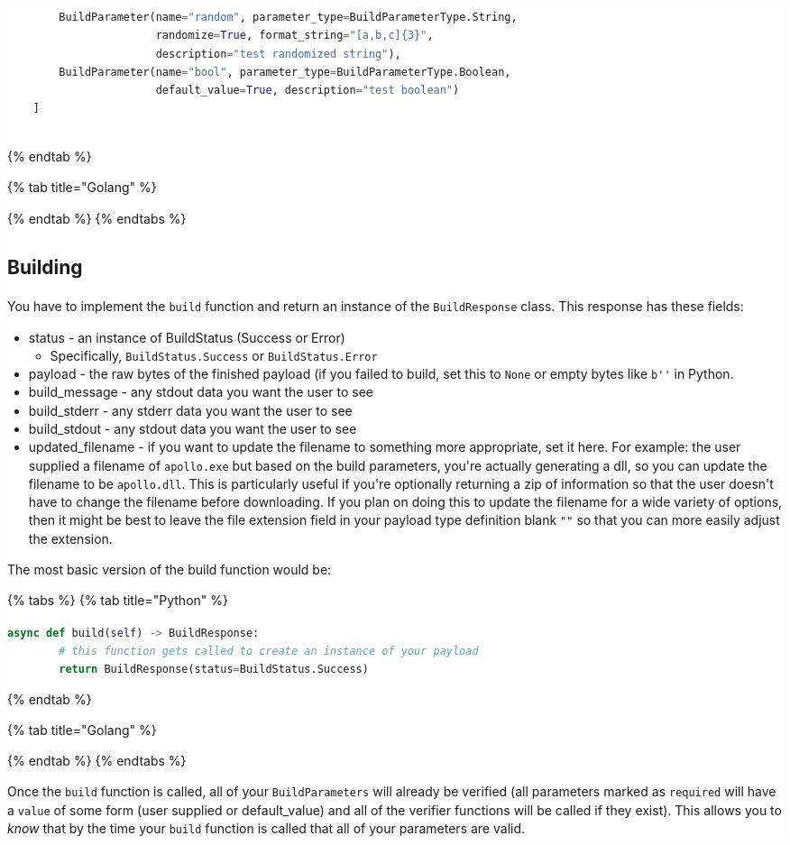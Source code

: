 ```python
        BuildParameter(name="random", parameter_type=BuildParameterType.String, 
                       randomize=True, format_string="[a,b,c]{3}",
                       description="test randomized string"),
        BuildParameter(name="bool", parameter_type=BuildParameterType.Boolean, 
                       default_value=True, description="test boolean")
    ]
    
```
{% endtab %}

{% tab title="Golang" %}

{% endtab %}
{% endtabs %}

## Building

You have to implement the `build` function and return an instance of the `BuildResponse` class. This response has these fields:

* status - an instance of BuildStatus (Success or Error)
  * Specifically, `BuildStatus.Success` or `BuildStatus.Error`
* payload - the raw bytes of the finished payload (if you failed to build, set this to `None` or empty bytes like `b''` in Python.
* build\_message - any stdout data you want the user to see
* build\_stderr - any stderr data you want the user to see
* build\_stdout - any stdout data you want the user to see
* updated\_filename - if you want to update the filename to something more appropriate, set it here. For example: the user supplied a filename of `apollo.exe` but based on the build parameters, you're actually generating a dll, so you can update the filename to be `apollo.dll`. This is particularly useful if you're optionally returning a zip of information so that the user doesn't have to change the filename before downloading. If you plan on doing this to update the filename for a wide variety of options, then it might be best to leave the file extension field in your payload type definition blank `""` so that you can more easily adjust the extension.

The most basic version of the build function would be:

{% tabs %}
{% tab title="Python" %}


```python
async def build(self) -> BuildResponse:
        # this function gets called to create an instance of your payload
        return BuildResponse(status=BuildStatus.Success)
```
{% endtab %}

{% tab title="Golang" %}

{% endtab %}
{% endtabs %}

Once the `build` function is called, all of your `BuildParameters` will already be verified (all parameters marked as `required` will have a `value` of some form (user supplied or default\_value) and all of the verifier functions will be called if they exist). This allows you to _know_ that by the time your `build` function is called that all of your parameters are valid.
